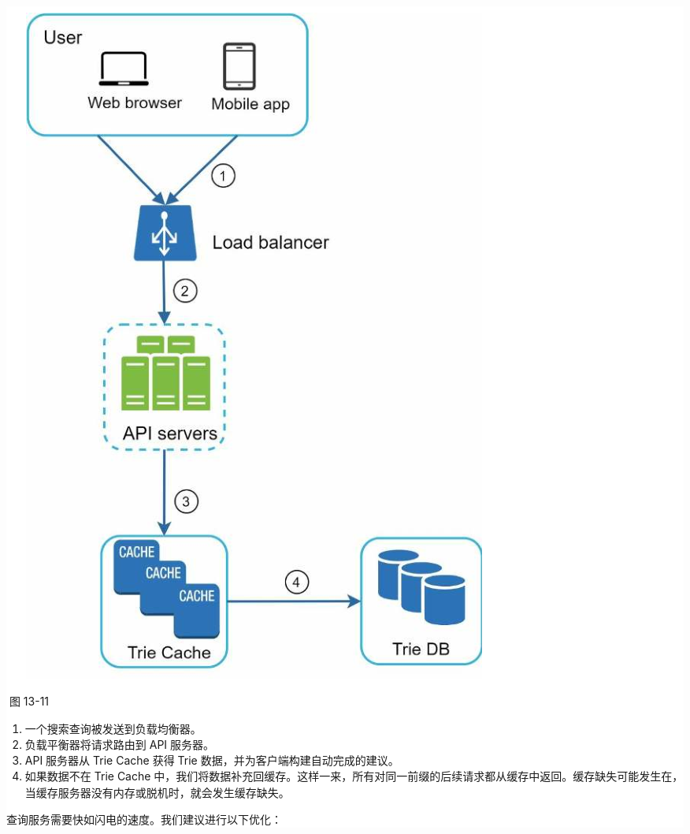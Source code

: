 ![](./asserts/13-11.png)

​																图 13-11

1. 一个搜索查询被发送到负载均衡器。
2. 负载平衡器将请求路由到 API 服务器。
3. API 服务器从 Trie Cache 获得 Trie 数据，并为客户端构建自动完成的建议。
4. 如果数据不在 Trie Cache 中，我们将数据补充回缓存。这样一来，所有对同一前缀的后续请求都从缓存中返回。缓存缺失可能发生在，当缓存服务器没有内存或脱机时，就会发生缓存缺失。

查询服务需要快如闪电的速度。我们建议进行以下优化：
